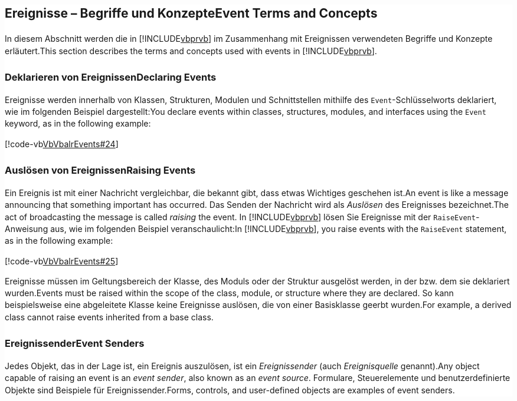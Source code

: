 ## <a name="event-terms-and-concepts"></a><span data-ttu-id="e1131-109">Ereignisse – Begriffe und Konzepte</span><span class="sxs-lookup"><span data-stu-id="e1131-109">Event Terms and Concepts</span></span>  
 <span data-ttu-id="e1131-110">In diesem Abschnitt werden die in [!INCLUDE[vbprvb](~/includes/vbprvb-md.md)] im Zusammenhang mit Ereignissen verwendeten Begriffe und Konzepte erläutert.</span><span class="sxs-lookup"><span data-stu-id="e1131-110">This section describes the terms and concepts used with events in [!INCLUDE[vbprvb](~/includes/vbprvb-md.md)].</span></span>  
  
### <a name="declaring-events"></a><span data-ttu-id="e1131-111">Deklarieren von Ereignissen</span><span class="sxs-lookup"><span data-stu-id="e1131-111">Declaring Events</span></span>  
 <span data-ttu-id="e1131-112">Ereignisse werden innerhalb von Klassen, Strukturen, Modulen und Schnittstellen mithilfe des `Event`-Schlüsselworts deklariert, wie im folgenden Beispiel dargestellt:</span><span class="sxs-lookup"><span data-stu-id="e1131-112">You declare events within classes, structures, modules, and interfaces using the `Event` keyword, as in the following example:</span></span>  
  
 [!code-vb[VbVbalrEvents#24](../../../../visual-basic/language-reference/statements/codesnippet/VisualBasic/events_1.vb)]  
  
### <a name="raising-events"></a><span data-ttu-id="e1131-113">Auslösen von Ereignissen</span><span class="sxs-lookup"><span data-stu-id="e1131-113">Raising Events</span></span>  
 <span data-ttu-id="e1131-114">Ein Ereignis ist mit einer Nachricht vergleichbar, die bekannt gibt, dass etwas Wichtiges geschehen ist.</span><span class="sxs-lookup"><span data-stu-id="e1131-114">An event is like a message announcing that something important has occurred.</span></span> <span data-ttu-id="e1131-115">Das Senden der Nachricht wird als *Auslösen* des Ereignisses bezeichnet.</span><span class="sxs-lookup"><span data-stu-id="e1131-115">The act of broadcasting the message is called *raising* the event.</span></span> <span data-ttu-id="e1131-116">In [!INCLUDE[vbprvb](~/includes/vbprvb-md.md)] lösen Sie Ereignisse mit der `RaiseEvent`-Anweisung aus, wie im folgenden Beispiel veranschaulicht:</span><span class="sxs-lookup"><span data-stu-id="e1131-116">In [!INCLUDE[vbprvb](~/includes/vbprvb-md.md)], you raise events with the `RaiseEvent` statement, as in the following example:</span></span>  
  
 [!code-vb[VbVbalrEvents#25](../../../../visual-basic/language-reference/statements/codesnippet/VisualBasic/events_2.vb)]  
  
 <span data-ttu-id="e1131-117">Ereignisse müssen im Geltungsbereich der Klasse, des Moduls oder der Struktur ausgelöst werden, in der bzw. dem sie deklariert wurden.</span><span class="sxs-lookup"><span data-stu-id="e1131-117">Events must be raised within the scope of the class, module, or structure where they are declared.</span></span> <span data-ttu-id="e1131-118">So kann beispielsweise eine abgeleitete Klasse keine Ereignisse auslösen, die von einer Basisklasse geerbt wurden.</span><span class="sxs-lookup"><span data-stu-id="e1131-118">For example, a derived class cannot raise events inherited from a base class.</span></span>  
  
### <a name="event-senders"></a><span data-ttu-id="e1131-119">Ereignissender</span><span class="sxs-lookup"><span data-stu-id="e1131-119">Event Senders</span></span>  
 <span data-ttu-id="e1131-120">Jedes Objekt, das in der Lage ist, ein Ereignis auszulösen, ist ein *Ereignissender* (auch *Ereignisquelle* genannt).</span><span class="sxs-lookup"><span data-stu-id="e1131-120">Any object capable of raising an event is an *event sender*, also known as an *event source*.</span></span> <span data-ttu-id="e1131-121">Formulare, Steuerelemente und benutzerdefinierte Objekte sind Beispiele für Ereignissender.</span><span class="sxs-lookup"><span data-stu-id="e1131-121">Forms, controls, and user-defined objects are examples of event senders.</span></span>  
  